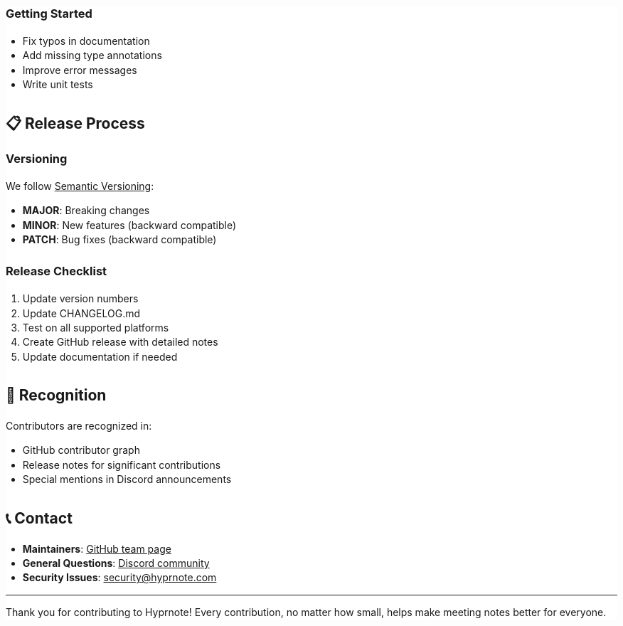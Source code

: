 ### Getting Started
- Fix typos in documentation
- Add missing type annotations
- Improve error messages
- Write unit tests

## 📋 Release Process

### Versioning

We follow [Semantic Versioning](https://semver.org/):
- **MAJOR**: Breaking changes
- **MINOR**: New features (backward compatible)
- **PATCH**: Bug fixes (backward compatible)

### Release Checklist

1. Update version numbers
2. Update CHANGELOG.md
3. Test on all supported platforms
4. Create GitHub release with detailed notes
5. Update documentation if needed

## 🙏 Recognition

Contributors are recognized in:
- GitHub contributor graph
- Release notes for significant contributions
- Special mentions in Discord announcements

## 📞 Contact

- **Maintainers**: [GitHub team page](https://github.com/orgs/fastrepl/teams)
- **General Questions**: [Discord community](https://hyprnote.com/discord)
- **Security Issues**: security@hyprnote.com

---

Thank you for contributing to Hyprnote! Every contribution, no matter how small, helps make meeting notes better for everyone.